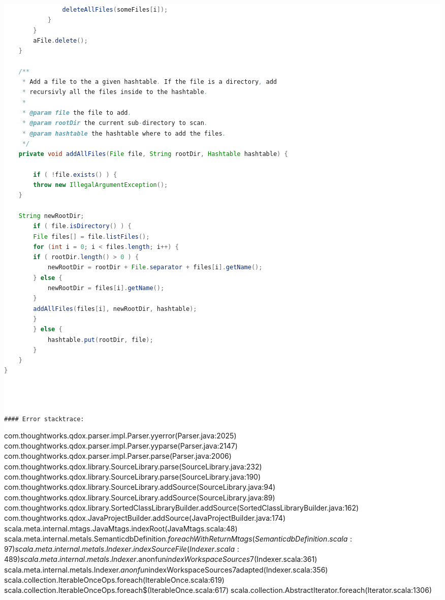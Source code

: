 ```java
                deleteAllFiles(someFiles[i]);
            }
        }
        aFile.delete();
    }

    /**
     * Add a file to the a given hashtable. If the file is a directory, add
     * recursivly all the files inside to the hashtable.
     *
     * @param file the file to add.
     * @param rootDir the current sub-directory to scan.
     * @param hashtable the hashtable where to add the files.
     */
    private void addAllFiles(File file, String rootDir, Hashtable hashtable) {

        if ( !file.exists() ) {
	    throw new IllegalArgumentException();
	}
	
	String newRootDir;
        if ( file.isDirectory() ) {
	    File files[] = file.listFiles();	
	    for (int i = 0; i < files.length; i++) {
		if ( rootDir.length() > 0 ) {
		    newRootDir = rootDir + File.separator + files[i].getName();
		} else {
		    newRootDir = files[i].getName();		     
		}
		addAllFiles(files[i], newRootDir, hashtable);
	    }
        } else {
            hashtable.put(rootDir, file);
        }
    }
}
```

```



#### Error stacktrace:

```
com.thoughtworks.qdox.parser.impl.Parser.yyerror(Parser.java:2025)
	com.thoughtworks.qdox.parser.impl.Parser.yyparse(Parser.java:2147)
	com.thoughtworks.qdox.parser.impl.Parser.parse(Parser.java:2006)
	com.thoughtworks.qdox.library.SourceLibrary.parse(SourceLibrary.java:232)
	com.thoughtworks.qdox.library.SourceLibrary.parse(SourceLibrary.java:190)
	com.thoughtworks.qdox.library.SourceLibrary.addSource(SourceLibrary.java:94)
	com.thoughtworks.qdox.library.SourceLibrary.addSource(SourceLibrary.java:89)
	com.thoughtworks.qdox.library.SortedClassLibraryBuilder.addSource(SortedClassLibraryBuilder.java:162)
	com.thoughtworks.qdox.JavaProjectBuilder.addSource(JavaProjectBuilder.java:174)
	scala.meta.internal.mtags.JavaMtags.indexRoot(JavaMtags.scala:48)
	scala.meta.internal.metals.SemanticdbDefinition$.foreachWithReturnMtags(SemanticdbDefinition.scala:97)
	scala.meta.internal.metals.Indexer.indexSourceFile(Indexer.scala:489)
	scala.meta.internal.metals.Indexer.$anonfun$indexWorkspaceSources$7(Indexer.scala:361)
	scala.meta.internal.metals.Indexer.$anonfun$indexWorkspaceSources$7$adapted(Indexer.scala:356)
	scala.collection.IterableOnceOps.foreach(IterableOnce.scala:619)
	scala.collection.IterableOnceOps.foreach$(IterableOnce.scala:617)
	scala.collection.AbstractIterator.foreach(Iterator.scala:1306)